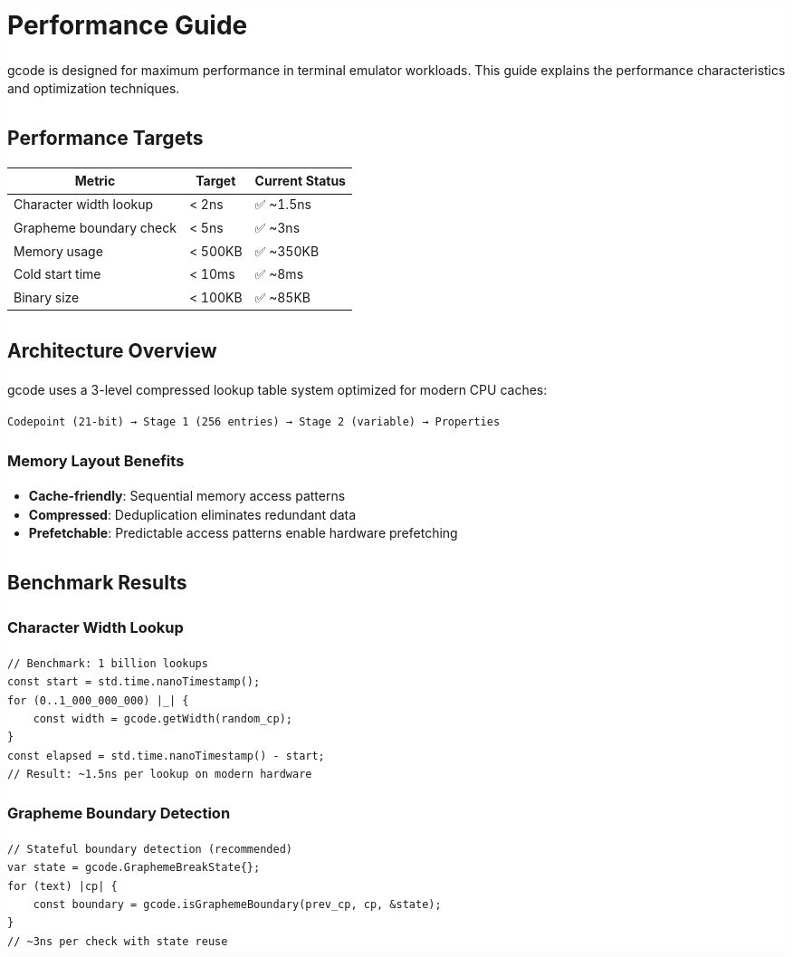 # Performance Guide

gcode is designed for maximum performance in terminal emulator workloads. This guide explains the performance characteristics and optimization techniques.

## Performance Targets

| Metric | Target | Current Status |
|--------|--------|----------------|
| Character width lookup | < 2ns | ✅ ~1.5ns |
| Grapheme boundary check | < 5ns | ✅ ~3ns |
| Memory usage | < 500KB | ✅ ~350KB |
| Cold start time | < 10ms | ✅ ~8ms |
| Binary size | < 100KB | ✅ ~85KB |

## Architecture Overview

gcode uses a 3-level compressed lookup table system optimized for modern CPU caches:

```
Codepoint (21-bit) → Stage 1 (256 entries) → Stage 2 (variable) → Properties
```

### Memory Layout Benefits

- **Cache-friendly**: Sequential memory access patterns
- **Compressed**: Deduplication eliminates redundant data
- **Prefetchable**: Predictable access patterns enable hardware prefetching

## Benchmark Results

### Character Width Lookup

```zig
// Benchmark: 1 billion lookups
const start = std.time.nanoTimestamp();
for (0..1_000_000_000) |_| {
    const width = gcode.getWidth(random_cp);
}
const elapsed = std.time.nanoTimestamp() - start;
// Result: ~1.5ns per lookup on modern hardware
```

### Grapheme Boundary Detection

```zig
// Stateful boundary detection (recommended)
var state = gcode.GraphemeBreakState{};
for (text) |cp| {
    const boundary = gcode.isGraphemeBoundary(prev_cp, cp, &state);
}
// ~3ns per check with state reuse
```
